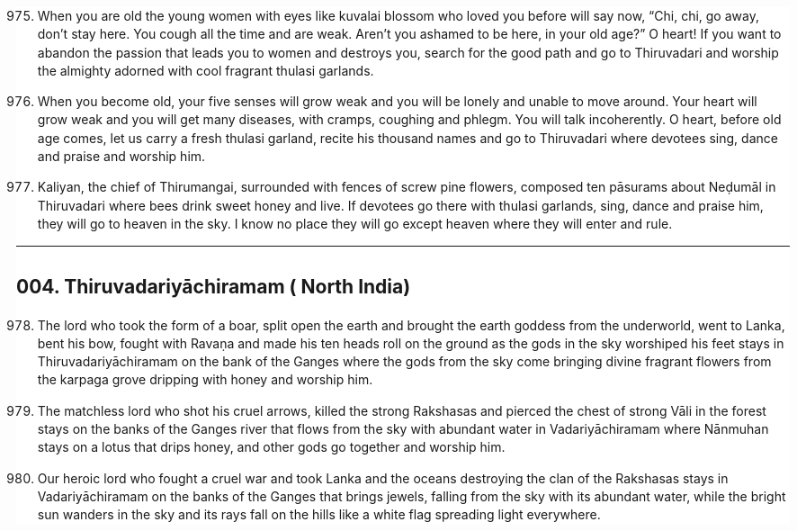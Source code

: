 975. When you are old
     the young women with eyes like kuvalai blossom who loved you before
     will say now, “Chi, chi, go away, don’t stay here.
     You cough all the time and are weak.
     Aren’t you ashamed to be here, in your old age?”
     O heart! If you want to abandon the passion
     that leads you to women and destroys you,
     search for the good path and go to Thiruvadari
     and worship the almighty adorned with cool fragrant thulasi garlands.

976. When you become old, your five senses will grow weak
     and you will be lonely and unable to move around.
     Your heart will grow weak and you will get many diseases,
     with cramps, coughing and phlegm.
     You will talk incoherently.
     O heart, before old age comes,
     let us carry a fresh thulasi garland, recite his thousand names
     and go to Thiruvadari where devotees sing, dance
     and praise and worship him.

977. Kaliyan, the chief of Thirumangai,
     surrounded with fences of screw pine flowers,
     composed ten pāsurams about Neḍumāl
     in Thiruvadari where bees drink sweet honey and live.
     If devotees go there with thulasi garlands,
     sing, dance and praise him,
     they will go to heaven in the sky.
     I know no place they will go
     except heaven where they will enter and rule.
----------

## 004. Thiruvadariyāchiramam ( North India)

978. The lord who took the form of a boar, split open the earth
     and brought the earth goddess from the underworld,
     went to Lanka, bent his bow, fought with Ravaṇa
     and made his ten heads roll on the ground
     as the gods in the sky worshiped his feet
     stays in Thiruvadariyāchiramam
     on the bank of the Ganges where the gods from the sky come
     bringing divine fragrant flowers from the karpaga grove
     dripping with honey and worship him.

979. The matchless lord who shot his cruel arrows,
     killed the strong Rakshasas
     and pierced the chest of strong Vāli in the forest
     stays on the banks of the Ganges river
     that flows from the sky with abundant water
     in Vadariyāchiramam where Nānmuhan stays on a lotus
     that drips honey, and other gods go together and worship him.

980. Our heroic lord who fought a cruel war
     and took Lanka and the oceans
     destroying the clan of the Rakshasas
     stays in Vadariyāchiramam on the banks of the Ganges
     that brings jewels, falling from the sky with its abundant water,
     while the bright sun wanders in the sky
     and its rays fall on the hills like a white flag
     spreading light everywhere.
